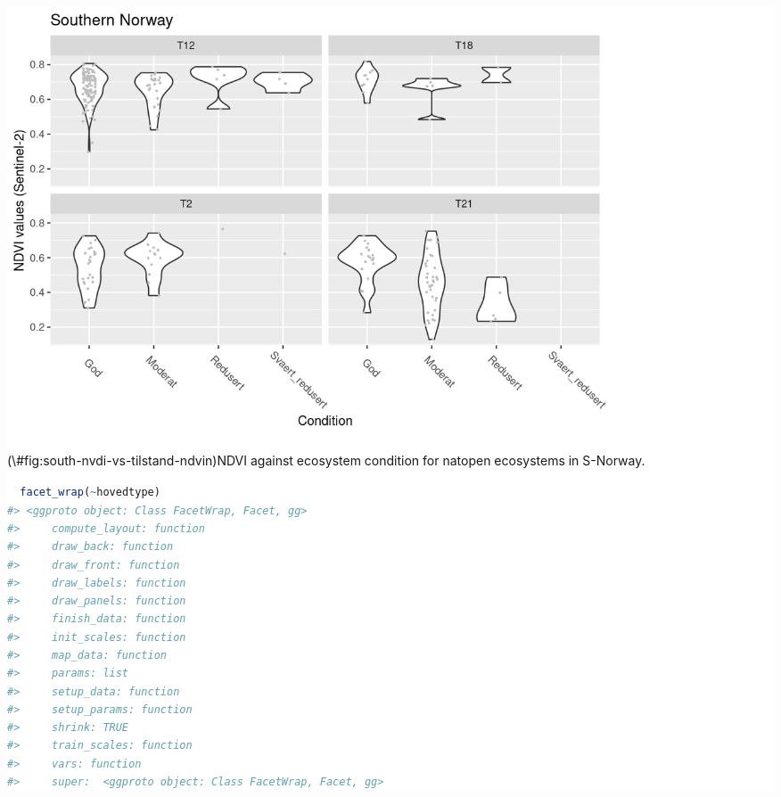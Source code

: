 <img src="NDVI_natopen_files/figure-html/south-nvdi-vs-tilstand-ndvin-1.png" alt="NDVI against ecosystem condition for natopen ecosystems in S-Norway." width="672" />
<p class="caption">(\#fig:south-nvdi-vs-tilstand-ndvin)NDVI against ecosystem condition for natopen ecosystems in S-Norway.</p>
</div>

```r
  facet_wrap(~hovedtype)
#> <ggproto object: Class FacetWrap, Facet, gg>
#>     compute_layout: function
#>     draw_back: function
#>     draw_front: function
#>     draw_labels: function
#>     draw_panels: function
#>     finish_data: function
#>     init_scales: function
#>     map_data: function
#>     params: list
#>     setup_data: function
#>     setup_params: function
#>     shrink: TRUE
#>     train_scales: function
#>     vars: function
#>     super:  <ggproto object: Class FacetWrap, Facet, gg>
```
